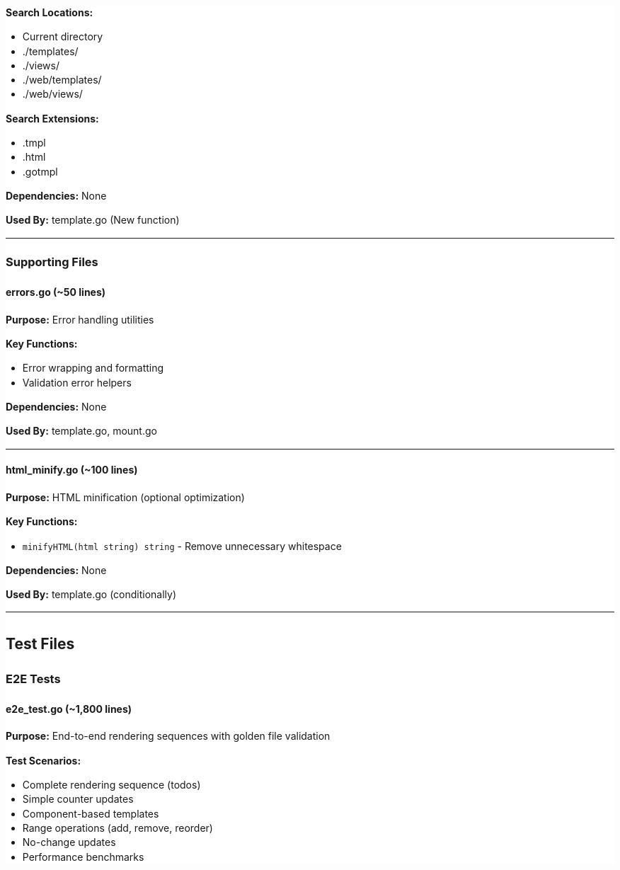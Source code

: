 **Search Locations:**
- Current directory
- ./templates/
- ./views/
- ./web/templates/
- ./web/views/

**Search Extensions:**
- .tmpl
- .html
- .gotmpl

**Dependencies:** None

**Used By:** template.go (New function)

---

### Supporting Files

#### errors.go (~50 lines)
**Purpose:** Error handling utilities

**Key Functions:**
- Error wrapping and formatting
- Validation error helpers

**Dependencies:** None

**Used By:** template.go, mount.go

---

#### html_minify.go (~100 lines)
**Purpose:** HTML minification (optional optimization)

**Key Functions:**
- `minifyHTML(html string) string` - Remove unnecessary whitespace

**Dependencies:** None

**Used By:** template.go (conditionally)

---

## Test Files

### E2E Tests

#### e2e_test.go (~1,800 lines)
**Purpose:** End-to-end rendering sequences with golden file validation

**Test Scenarios:**
- Complete rendering sequence (todos)
- Simple counter updates
- Component-based templates
- Range operations (add, remove, reorder)
- No-change updates
- Performance benchmarks

